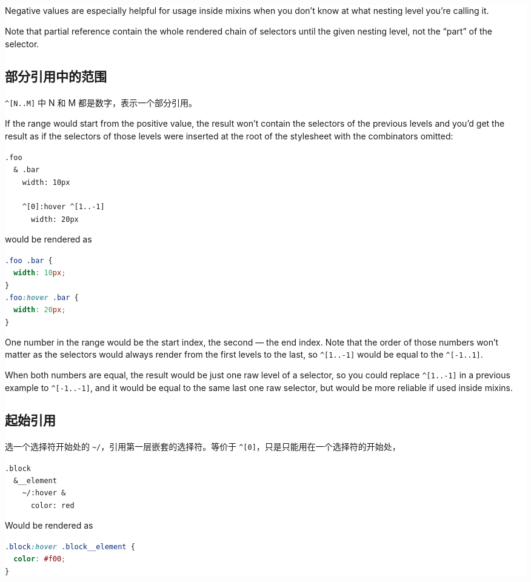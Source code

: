 Negative values are especially helpful for usage inside mixins when you don’t know at what nesting level you’re calling it.

Note that partial reference contain the whole rendered chain of selectors until the given nesting level, not the “part” of the selector.

## 部分引用中的范围

`^[N..M]` 中 N 和 M 都是数字，表示一个部分引用。

If the range would start from the positive value, the result won’t contain the selectors of the previous levels and you’d get the result as if the selectors of those levels were inserted at the root of the stylesheet with the combinators omitted:

```stylus
.foo
  & .bar
    width: 10px

    ^[0]:hover ^[1..-1]
      width: 20px
```

would be rendered as

```css
.foo .bar {
  width: 10px;
}
.foo:hover .bar {
  width: 20px;
}
```

One number in the range would be the start index, the second — the end index. Note that the order of those numbers won’t matter as the selectors would always render from the first levels to the last, so `^[1..-1]` would be equal to the `^[-1..1]`.

When both numbers are equal, the result would be just one raw level of a selector, so you could replace `^[1..-1]` in a previous example to `^[-1..-1]`, and it would be equal to the same last one raw selector, but would be more reliable if used inside mixins.

## 起始引用

选一个选择符开始处的 `~/`，引用第一层嵌套的选择符。等价于 `^[0]`，只是只能用在一个选择符的开始处，

```stylus
.block
  &__element
    ~/:hover &
      color: red
```
  
Would be rendered as

```css
.block:hover .block__element {
  color: #f00;
}
```
